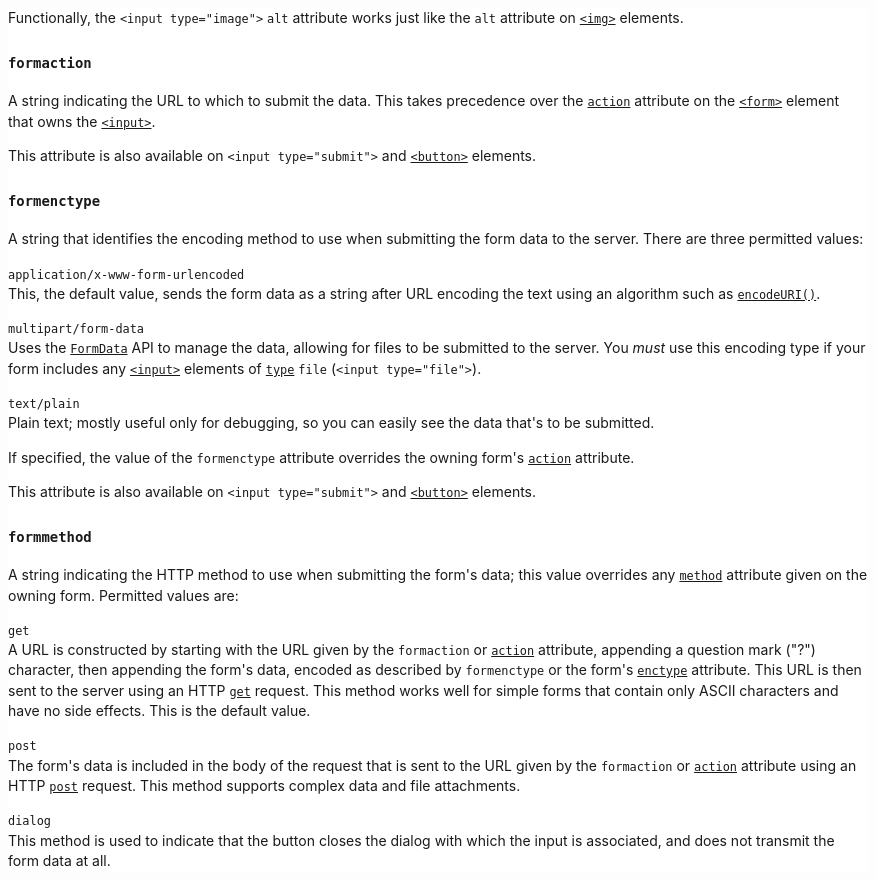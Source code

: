 Functionally, the `<input type="image">` `alt` attribute works just like the `alt` attribute on [`<img>`](../img) elements.

### `formaction`

A string indicating the URL to which to submit the data. This takes precedence over the [`action`](../form#attr-action) attribute on the [`<form>`](../form) element that owns the [`<input>`](../input).

This attribute is also available on `<input type="submit">` and [`<button>`](../button) elements.

### `formenctype`

A string that identifies the encoding method to use when submitting the form data to the server. There are three permitted values:

`application/x-www-form-urlencoded`  
This, the default value, sends the form data as a string after URL encoding the text using an algorithm such as [`encodeURI()`](https://developer.mozilla.org/en-US/docs/Web/JavaScript/Reference/Global_Objects/encodeURI).

`multipart/form-data`  
Uses the [`FormData`](https://developer.mozilla.org/en-US/docs/Web/API/FormData) API to manage the data, allowing for files to be submitted to the server. You *must* use this encoding type if your form includes any [`<input>`](../input) elements of [`type`](../input#attr-type) `file` (`<input type="file">`).

`text/plain`  
Plain text; mostly useful only for debugging, so you can easily see the data that's to be submitted.

If specified, the value of the `formenctype` attribute overrides the owning form's [`action`](../form#attr-action) attribute.

This attribute is also available on `<input type="submit">` and [`<button>`](../button) elements.

### `formmethod`

A string indicating the HTTP method to use when submitting the form's data; this value overrides any [`method`](../form#attr-method) attribute given on the owning form. Permitted values are:

`get`  
A URL is constructed by starting with the URL given by the `formaction` or [`action`](../form#attr-action) attribute, appending a question mark ("?") character, then appending the form's data, encoded as described by `formenctype` or the form's [`enctype`](../form#attr-enctype) attribute. This URL is then sent to the server using an HTTP [`get`](https://developer.mozilla.org/en-US/docs/Web/HTTP/Methods/GET) request. This method works well for simple forms that contain only ASCII characters and have no side effects. This is the default value.

`post`  
The form's data is included in the body of the request that is sent to the URL given by the `formaction` or [`action`](../form#attr-action) attribute using an HTTP [`post`](https://developer.mozilla.org/en-US/docs/Web/HTTP/Methods/POST) request. This method supports complex data and file attachments.

`dialog`  
This method is used to indicate that the button closes the dialog with which the input is associated, and does not transmit the form data at all.
